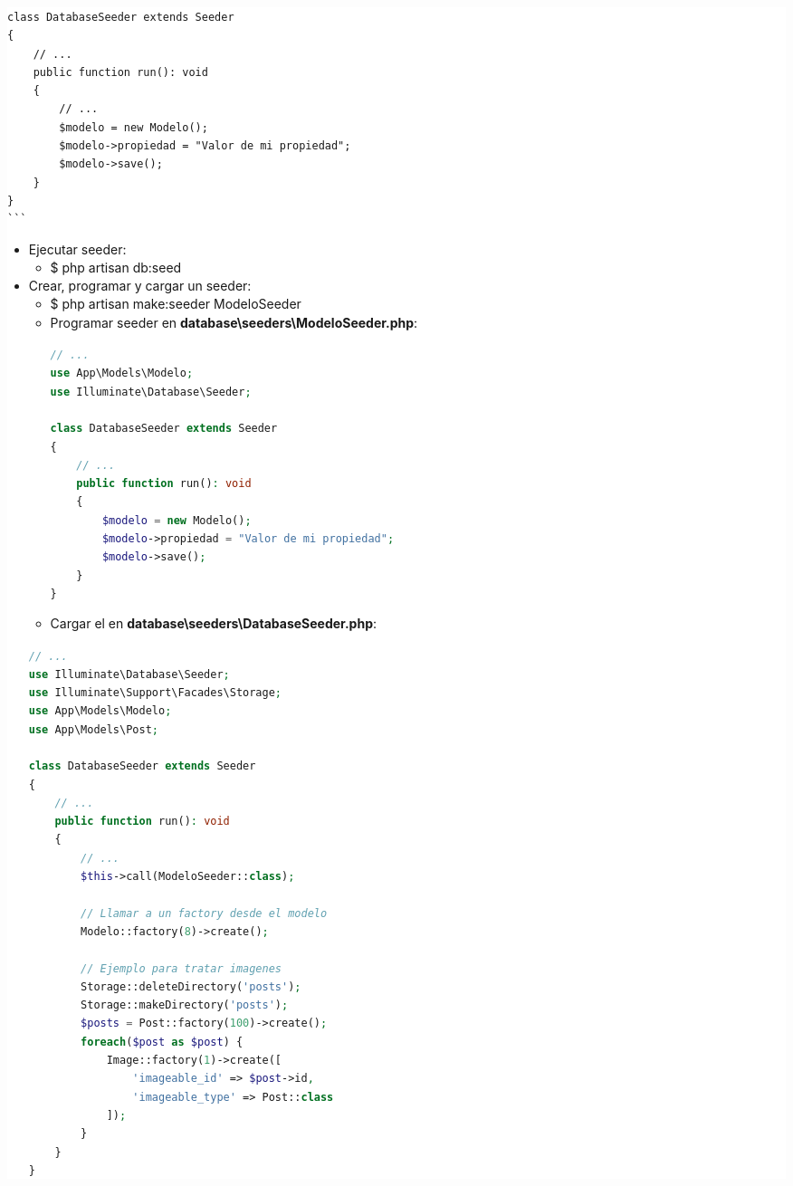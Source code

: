     class DatabaseSeeder extends Seeder
    {
        // ...
        public function run(): void
        {
            // ...
            $modelo = new Modelo();
            $modelo->propiedad = "Valor de mi propiedad";
            $modelo->save();
        }
    }    
    ```
+ Ejecutar seeder:
    + $ php artisan db:seed
+ Crear, programar y cargar un seeder:
    + $ php artisan make:seeder ModeloSeeder
    + Programar seeder en **database\seeders\ModeloSeeder.php**:
        ```php
        // ...
        use App\Models\Modelo;
        use Illuminate\Database\Seeder;

        class DatabaseSeeder extends Seeder
        {
            // ...
            public function run(): void
            {
                $modelo = new Modelo();
                $modelo->propiedad = "Valor de mi propiedad";
                $modelo->save();
            }
        }    
        ```
    + Cargar el en **database\seeders\DatabaseSeeder.php**:
    ```php
    // ...
    use Illuminate\Database\Seeder;
    use Illuminate\Support\Facades\Storage;
    use App\Models\Modelo;
    use App\Models\Post;

    class DatabaseSeeder extends Seeder
    {
        // ...
        public function run(): void
        {
            // ...
            $this->call(ModeloSeeder::class);

            // Llamar a un factory desde el modelo
            Modelo::factory(8)->create();

            // Ejemplo para tratar imagenes
            Storage::deleteDirectory('posts');
            Storage::makeDirectory('posts');
            $posts = Post::factory(100)->create();
            foreach($post as $post) {
                Image::factory(1)->create([
                    'imageable_id' => $post->id,
                    'imageable_type' => Post::class
                ]);
            }
        }
    }    
    ```